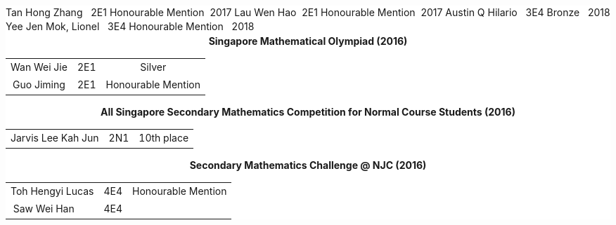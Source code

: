 <tr>
<td style="width: 147px;">Tan Hong Zhang&nbsp;</td>
<td style="width: 45px;">&nbsp;2E1</td>
<td style="width: 150px;">Honourable Mention</td>
<td style="width: 45px;">&nbsp;2017</td>
</tr>
<tr>
<td style="width: 147px;">Lau Wen Hao</td>
<td style="width: 45px;">&nbsp;2E1</td>
<td style="width: 150px;">Honourable Mention</td>
<td style="width: 45px;">&nbsp;2017</td>
</tr>
<tr>
<td style="width: 147px;">Austin Q Hilario&nbsp;</td>
<td style="width: 45px;">&nbsp;3E4</td>
<td style="width: 150px;">Bronze&nbsp;</td>
<td style="width: 45px;">&nbsp;2018</td>
</tr>
<tr>
<td style="width: 147px;">Yee Jen Mok, Lionel&nbsp;</td>
<td style="width: 45px;">&nbsp;3E4</td>
<td style="width: 150px;">Honourable Mention&nbsp;</td>
<td style="width: 45px;">&nbsp;2018</td>
</tr>
</tbody>
</table>
<div>
<div style="text-align: center;"><strong>Singapore Mathematical Olympiad (2016)</strong></div>
<table style="margin-left: auto; margin-right: auto;">
<tbody>
<tr>
<td style="text-align: center;">Wan Wei Jie</td>
<td style="text-align: center;">2E1</td>
<td style="text-align: center;">Silver</td>
</tr>
<tr style="text-align: center;">
<td>Guo Jiming</td>
<td>2E1</td>
<td>Honourable Mention</td>
</tr>
</tbody>
</table>
<p style="text-align: center;"><strong>All Singapore Secondary Mathematics Competition for Normal Course Students (2016)</strong></p>
<table style="margin-left: auto; margin-right: auto;">
<tbody>
<tr>
<td>Jarvis Lee Kah Jun</td>
<td>2N1</td>
<td>10th place</td>
</tr>
</tbody>
</table>
<p style="text-align: center;"><strong>Secondary Mathematics Challenge @ NJC (2016)</strong></p>
<table style="margin-left: auto; margin-right: auto;">
<tbody>
<tr>
<td>Toh Hengyi Lucas</td>
<td>4E4</td>
<td>Honourable Mention</td>
</tr>
<tr>
<td>&nbsp;Saw Wei Han</td>
<td>4E4</td>